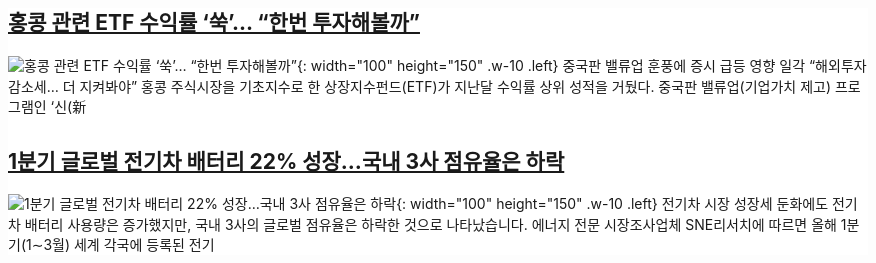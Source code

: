 ## [홍콩 관련 ETF 수익률 ‘쑥’… “한번 투자해볼까”](https://n.news.naver.com/mnews/article/022/0003930339)

![홍콩 관련 ETF 수익률 ‘쑥’… “한번 투자해볼까”](https://mimgnews.pstatic.net/image/origin/022/2024/05/06/3930339.jpg?type=nf220_150){: width="100" height="150" .w-10 .left}
중국판 밸류업 훈풍에 증시 급등 영향 일각 “해외투자 감소세… 더 지켜봐야” 홍콩 주식시장을 기초지수로 한 상장지수펀드(ETF)가 지난달 수익률 상위 성적을 거뒀다. 중국판 밸류업(기업가치 제고) 프로그램인 ‘신(新

## [1분기 글로벌 전기차 배터리 22% 성장…국내 3사 점유율은 하락](https://n.news.naver.com/mnews/article/056/0011716005)

![1분기 글로벌 전기차 배터리 22% 성장…국내 3사 점유율은 하락](https://mimgnews.pstatic.net/image/origin/056/2024/05/07/11716005.jpg?type=nf220_150){: width="100" height="150" .w-10 .left}
전기차 시장 성장세 둔화에도 전기차 배터리 사용량은 증가했지만, 국내 3사의 글로벌 점유율은 하락한 것으로 나타났습니다. 에너지 전문 시장조사업체 SNE리서치에 따르면 올해 1분기(1∼3월) 세계 각국에 등록된 전기

